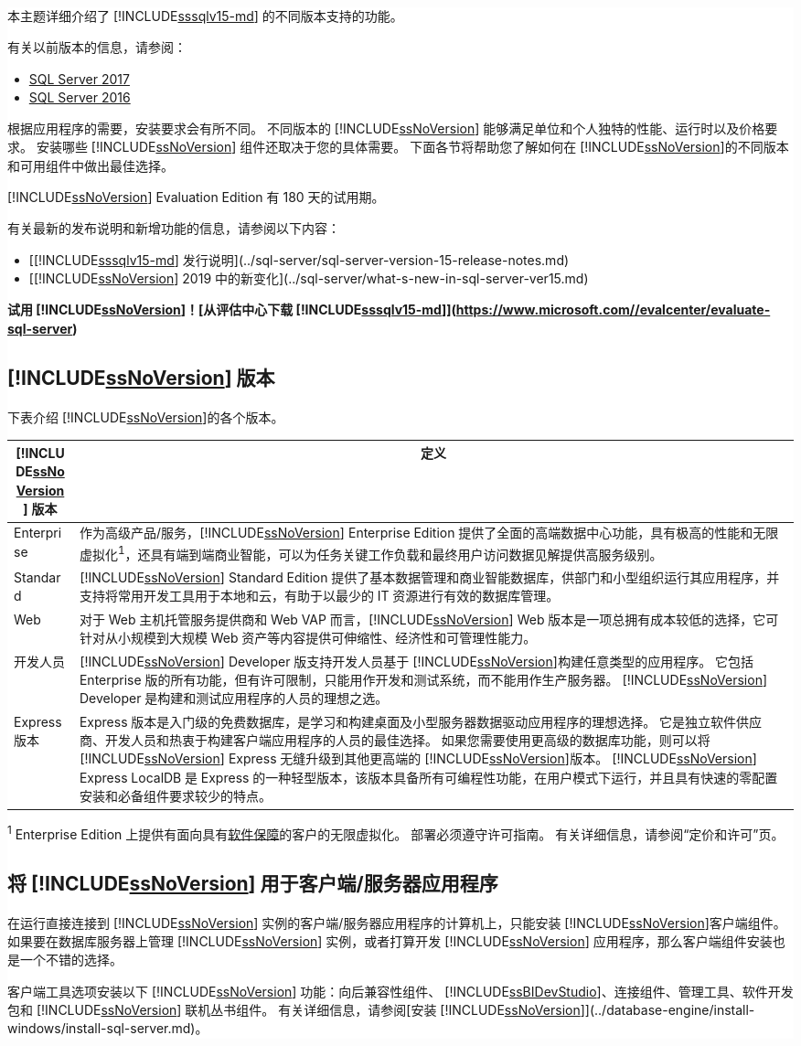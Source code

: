 本主题详细介绍了 [!INCLUDE[sssqlv15-md](../includes/sssqlv15-md.md)] 的不同版本支持的功能。

有关以前版本的信息，请参阅：

* [SQL Server 2017](editions-and-components-of-sql-server-2017.md)
* [SQL Server 2016](editions-and-components-of-sql-server-2016.md)

根据应用程序的需要，安装要求会有所不同。 不同版本的 [!INCLUDE[ssNoVersion](../includes/ssnoversion-md.md)] 能够满足单位和个人独特的性能、运行时以及价格要求。 安装哪些 [!INCLUDE[ssNoVersion](../includes/ssnoversion-md.md)] 组件还取决于您的具体需要。 下面各节将帮助您了解如何在 [!INCLUDE[ssNoVersion](../includes/ssnoversion-md.md)]的不同版本和可用组件中做出最佳选择。

[!INCLUDE[ssNoVersion](../includes/ssnoversion-md.md)] Evaluation Edition 有 180 天的试用期。

有关最新的发布说明和新增功能的信息，请参阅以下内容：

* [[!INCLUDE[sssqlv15-md](../includes/sssqlv15-md.md)] 发行说明](../sql-server/sql-server-version-15-release-notes.md)
* [[!INCLUDE[ssNoVersion](../includes/ssnoversion-md.md)] 2019 中的新变化](../sql-server/what-s-new-in-sql-server-ver15.md)

**试用 [!INCLUDE[ssNoVersion](../includes/ssnoversion-md.md)]！[从评估中心下载 [!INCLUDE[sssqlv15-md](../includes/sssqlv15-md.md)]](https://www.microsoft.com//evalcenter/evaluate-sql-server)**

## <a name="ssnoversion-editions"></a>[!INCLUDE[ssNoVersion](../includes/ssNoVersion-md.md)] 版本

下表介绍 [!INCLUDE[ssNoVersion](../includes/ssnoversion-md.md)]的各个版本。

|[!INCLUDE[ssNoVersion](../includes/ssnoversion-md.md)] 版本|定义|
|---------------------------------------|----------------|
|Enterprise|作为高级产品/服务，[!INCLUDE[ssNoVersion](../includes/ssNoVersion-md.md)] Enterprise Edition 提供了全面的高端数据中心功能，具有极高的性能和无限虚拟化<sup>1</sup>，还具有端到端商业智能，可以为任务关键工作负载和最终用户访问数据见解提供高服务级别。|
|Standard|[!INCLUDE[ssNoVersion](../includes/ssNoVersion-md.md)] Standard Edition 提供了基本数据管理和商业智能数据库，供部门和小型组织运行其应用程序，并支持将常用开发工具用于本地和云，有助于以最少的 IT 资源进行有效的数据库管理。|
|Web|对于 Web 主机托管服务提供商和 Web VAP 而言，[!INCLUDE[ssNoVersion](../includes/ssNoVersion-md.md)] Web 版本是一项总拥有成本较低的选择，它可针对从小规模到大规模 Web 资产等内容提供可伸缩性、经济性和可管理性能力。|
|开发人员|[!INCLUDE[ssNoVersion](../includes/ssNoVersion-md.md)] Developer 版支持开发人员基于 [!INCLUDE[ssNoVersion](../includes/ssnoversion-md.md)]构建任意类型的应用程序。 它包括 Enterprise 版的所有功能，但有许可限制，只能用作开发和测试系统，而不能用作生产服务器。 [!INCLUDE[ssNoVersion](../includes/ssnoversion-md.md)] Developer 是构建和测试应用程序的人员的理想之选。|
|Express 版本|Express 版本是入门级的免费数据库，是学习和构建桌面及小型服务器数据驱动应用程序的理想选择。 它是独立软件供应商、开发人员和热衷于构建客户端应用程序的人员的最佳选择。 如果您需要使用更高级的数据库功能，则可以将 [!INCLUDE[ssNoVersion](../includes/ssnoversion-md.md)] Express 无缝升级到其他更高端的 [!INCLUDE[ssNoVersion](../includes/ssnoversion-md.md)]版本。 [!INCLUDE[ssNoVersion](../includes/ssnoversion-md.md)] Express LocalDB 是 Express 的一种轻型版本，该版本具备所有可编程性功能，在用户模式下运行，并且具有快速的零配置安装和必备组件要求较少的特点。|

<sup>1</sup> Enterprise Edition 上提供有面向具有[软件保障](https://www.microsoft.com/licensing/licensing-programs/software-assurance-default)的客户的无限虚拟化。 部署必须遵守许可指南。 有关详细信息，请参阅“定价和许可”页。

## <a name="using-ssnoversion-with-clientserver-applications"></a>将 [!INCLUDE[ssNoVersion](../includes/ssnoversion-md.md)] 用于客户端/服务器应用程序

在运行直接连接到 [!INCLUDE[ssNoVersion](../includes/ssnoversion-md.md)] 实例的客户端/服务器应用程序的计算机上，只能安装 [!INCLUDE[ssNoVersion](../includes/ssnoversion-md.md)]客户端组件。 如果要在数据库服务器上管理 [!INCLUDE[ssNoVersion](../includes/ssnoversion-md.md)] 实例，或者打算开发 [!INCLUDE[ssNoVersion](../includes/ssnoversion-md.md)] 应用程序，那么客户端组件安装也是一个不错的选择。

客户端工具选项安装以下 [!INCLUDE[ssNoVersion](../includes/ssnoversion-md.md)] 功能：向后兼容性组件、 [!INCLUDE[ssBIDevStudio](../includes/ssbidevstudio-md.md)]、连接组件、管理工具、软件开发包和 [!INCLUDE[ssNoVersion](../includes/ssnoversion-md.md)] 联机丛书组件。 有关详细信息，请参阅[安装 [!INCLUDE[ssNoVersion](../includes/ssnoversion-md.md)]](../database-engine/install-windows/install-sql-server.md)。
